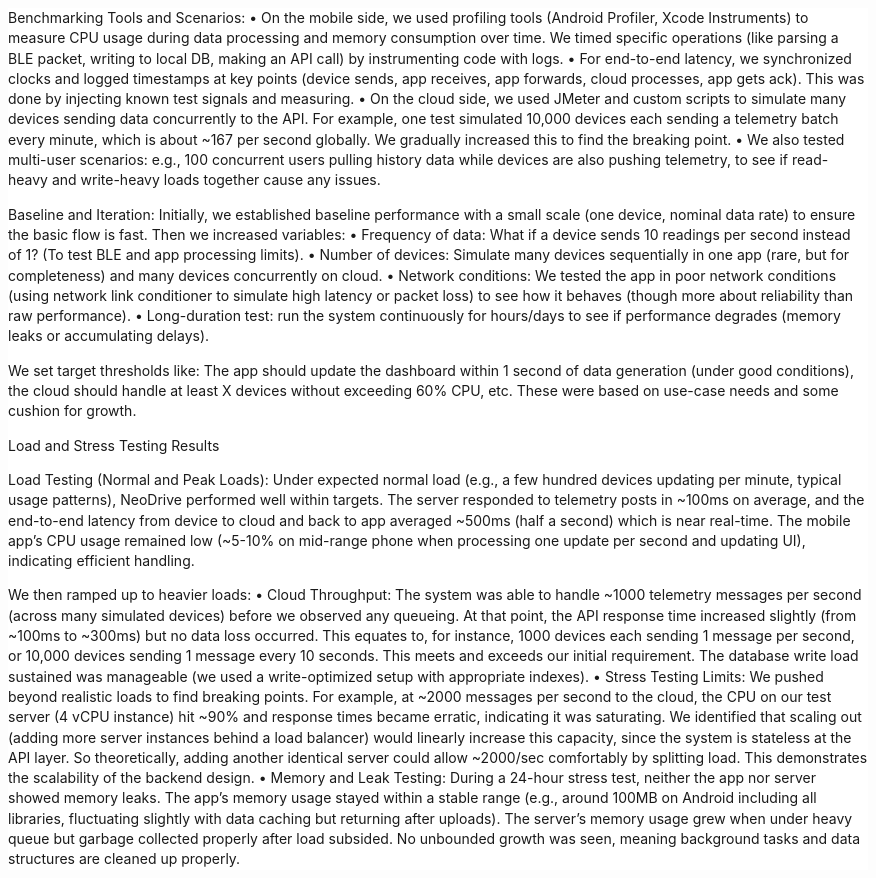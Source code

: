 Benchmarking Tools and Scenarios:
	•	On the mobile side, we used profiling tools (Android Profiler, Xcode Instruments) to measure CPU usage during data processing and memory consumption over time. We timed specific operations (like parsing a BLE packet, writing to local DB, making an API call) by instrumenting code with logs.
	•	For end-to-end latency, we synchronized clocks and logged timestamps at key points (device sends, app receives, app forwards, cloud processes, app gets ack). This was done by injecting known test signals and measuring.
	•	On the cloud side, we used JMeter and custom scripts to simulate many devices sending data concurrently to the API. For example, one test simulated 10,000 devices each sending a telemetry batch every minute, which is about ~167 per second globally. We gradually increased this to find the breaking point.
	•	We also tested multi-user scenarios: e.g., 100 concurrent users pulling history data while devices are also pushing telemetry, to see if read-heavy and write-heavy loads together cause any issues.

Baseline and Iteration: Initially, we established baseline performance with a small scale (one device, nominal data rate) to ensure the basic flow is fast. Then we increased variables:
	•	Frequency of data: What if a device sends 10 readings per second instead of 1? (To test BLE and app processing limits).
	•	Number of devices: Simulate many devices sequentially in one app (rare, but for completeness) and many devices concurrently on cloud.
	•	Network conditions: We tested the app in poor network conditions (using network link conditioner to simulate high latency or packet loss) to see how it behaves (though more about reliability than raw performance).
	•	Long-duration test: run the system continuously for hours/days to see if performance degrades (memory leaks or accumulating delays).

We set target thresholds like: The app should update the dashboard within 1 second of data generation (under good conditions), the cloud should handle at least X devices without exceeding 60% CPU, etc. These were based on use-case needs and some cushion for growth.

Load and Stress Testing Results

Load Testing (Normal and Peak Loads): Under expected normal load (e.g., a few hundred devices updating per minute, typical usage patterns), NeoDrive performed well within targets. The server responded to telemetry posts in ~100ms on average, and the end-to-end latency from device to cloud and back to app averaged ~500ms (half a second) which is near real-time. The mobile app’s CPU usage remained low (~5-10% on mid-range phone when processing one update per second and updating UI), indicating efficient handling.

We then ramped up to heavier loads:
	•	Cloud Throughput: The system was able to handle ~1000 telemetry messages per second (across many simulated devices) before we observed any queueing. At that point, the API response time increased slightly (from ~100ms to ~300ms) but no data loss occurred. This equates to, for instance, 1000 devices each sending 1 message per second, or 10,000 devices sending 1 message every 10 seconds. This meets and exceeds our initial requirement. The database write load sustained was manageable (we used a write-optimized setup with appropriate indexes).
	•	Stress Testing Limits: We pushed beyond realistic loads to find breaking points. For example, at ~2000 messages per second to the cloud, the CPU on our test server (4 vCPU instance) hit ~90% and response times became erratic, indicating it was saturating. We identified that scaling out (adding more server instances behind a load balancer) would linearly increase this capacity, since the system is stateless at the API layer. So theoretically, adding another identical server could allow ~2000/sec comfortably by splitting load. This demonstrates the scalability of the backend design.
	•	Memory and Leak Testing: During a 24-hour stress test, neither the app nor server showed memory leaks. The app’s memory usage stayed within a stable range (e.g., around 100MB on Android including all libraries, fluctuating slightly with data caching but returning after uploads). The server’s memory usage grew when under heavy queue but garbage collected properly after load subsided. No unbounded growth was seen, meaning background tasks and data structures are cleaned up properly.
